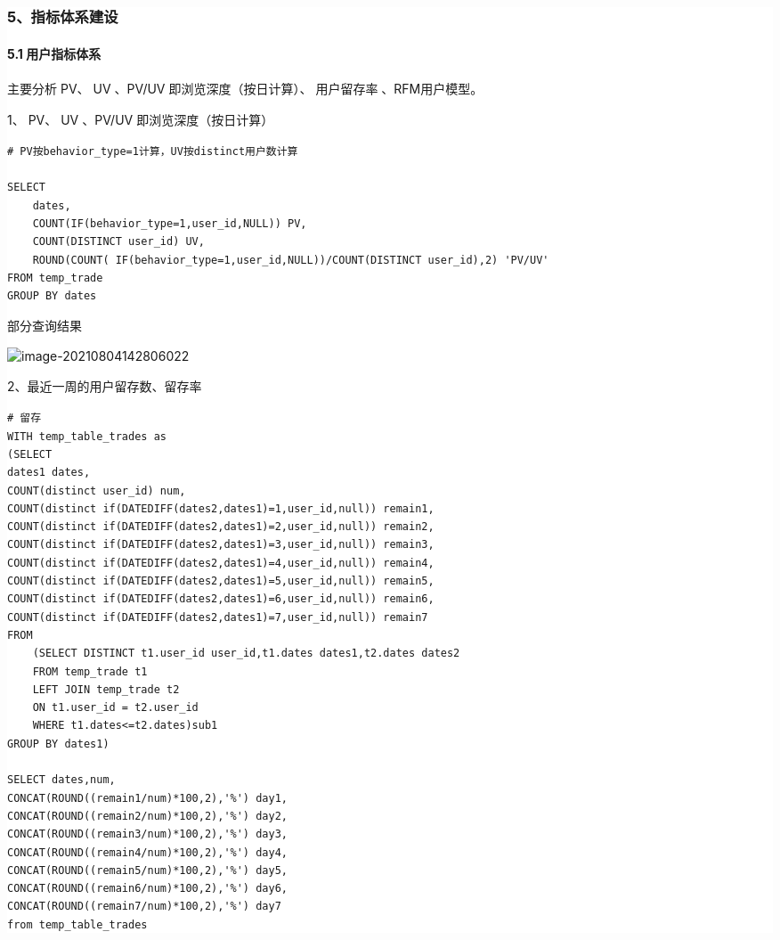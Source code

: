 ### 5、指标体系建设

#### 5.1 用户指标体系

主要分析 PV、 UV 、PV/UV  即浏览深度（按日计算）、 用户留存率 、RFM用户模型。

1、 PV、 UV 、PV/UV  即浏览深度（按日计算）

```
# PV按behavior_type=1计算，UV按distinct用户数计算

SELECT 
	dates,
	COUNT(IF(behavior_type=1,user_id,NULL)) PV, 
	COUNT(DISTINCT user_id) UV,
	ROUND(COUNT( IF(behavior_type=1,user_id,NULL))/COUNT(DISTINCT user_id),2) 'PV/UV' 
FROM temp_trade 
GROUP BY dates
```

部分查询结果

![image-20210804142806022](https://raw.githubusercontent.com/Joannnnnna/Data_Analysis/main/e-commerce%20users_commodities_platforms/%E5%9F%BA%E4%BA%8E%20MySQL%20%E7%9A%84%E7%94%B5%E5%95%86%E7%94%A8%E6%88%B7%E3%80%81%E5%95%86%E5%93%81%E3%80%81%E5%B9%B3%E5%8F%B0%E4%BB%B7%E5%80%BC%E5%88%86%E6%9E%90.assets/image-20210804142806022.png)



2、最近一周的用户留存数、留存率

```
# 留存
WITH temp_table_trades as 
(SELECT 
dates1 dates,
COUNT(distinct user_id) num,
COUNT(distinct if(DATEDIFF(dates2,dates1)=1,user_id,null)) remain1,
COUNT(distinct if(DATEDIFF(dates2,dates1)=2,user_id,null)) remain2,
COUNT(distinct if(DATEDIFF(dates2,dates1)=3,user_id,null)) remain3,
COUNT(distinct if(DATEDIFF(dates2,dates1)=4,user_id,null)) remain4,
COUNT(distinct if(DATEDIFF(dates2,dates1)=5,user_id,null)) remain5,
COUNT(distinct if(DATEDIFF(dates2,dates1)=6,user_id,null)) remain6,
COUNT(distinct if(DATEDIFF(dates2,dates1)=7,user_id,null)) remain7
FROM 
	(SELECT DISTINCT t1.user_id user_id,t1.dates dates1,t2.dates dates2
	FROM temp_trade t1 
	LEFT JOIN temp_trade t2 
	ON t1.user_id = t2.user_id 
	WHERE t1.dates<=t2.dates)sub1
GROUP BY dates1)

SELECT dates,num, 
CONCAT(ROUND((remain1/num)*100,2),'%') day1, 
CONCAT(ROUND((remain2/num)*100,2),'%') day2, 
CONCAT(ROUND((remain3/num)*100,2),'%') day3, 
CONCAT(ROUND((remain4/num)*100,2),'%') day4, 
CONCAT(ROUND((remain5/num)*100,2),'%') day5, 
CONCAT(ROUND((remain6/num)*100,2),'%') day6, 
CONCAT(ROUND((remain7/num)*100,2),'%') day7
from temp_table_trades 
```
